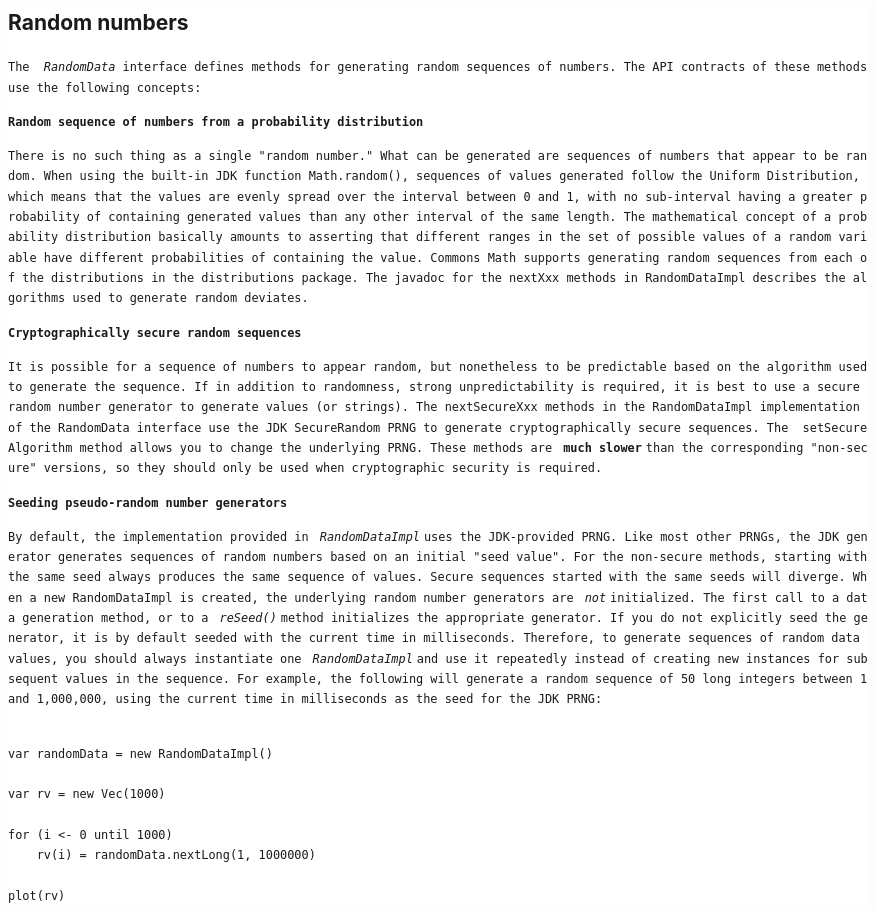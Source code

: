 
## Random numbers ##

`The  `_`RandomData`_` interface defines methods for generating random sequences of numbers. The API contracts of these methods use the following concepts:`

**`Random sequence of numbers from a probability distribution`**

`There is no such thing as a single "random number." What can be generated are sequences of numbers that appear to be random. When using the built-in JDK function Math.random(), sequences of values generated follow the Uniform Distribution, which means that the values are evenly spread over the interval between 0 and 1, with no sub-interval having a greater probability of containing generated values than any other interval of the same length. The mathematical concept of a probability distribution basically amounts to asserting that different ranges in the set of possible values of a random variable have different probabilities of containing the value. Commons Math supports generating random sequences from each of the distributions in the distributions package. The javadoc for the nextXxx methods in RandomDataImpl describes the algorithms used to generate random deviates.`


**`Cryptographically secure random sequences`**

`It is possible for a sequence of numbers to appear random, but nonetheless to be predictable based on the algorithm used to generate the sequence. If in addition to randomness, strong unpredictability is required, it is best to use a secure random number generator to generate values (or strings). The nextSecureXxx methods in the RandomDataImpl implementation of the RandomData interface use the JDK SecureRandom PRNG to generate cryptographically secure sequences. The  setSecureAlgorithm method allows you to change the underlying PRNG. These methods are ` **`much slower`** `than the corresponding "non-secure" versions, so they should only be used when cryptographic security is required.`


**`Seeding pseudo-random number generators`**

`By default, the implementation provided in ` _`RandomDataImpl`_ `uses the JDK-provided PRNG. Like most other PRNGs, the JDK generator generates sequences of random numbers based on an initial "seed value". For the non-secure methods, starting with the same seed always produces the same sequence of values. Secure sequences started with the same seeds will diverge. When a new RandomDataImpl is created, the underlying random number generators are ` _`not`_ `initialized. The first call to a data generation method, or to a ` _`reSeed()`_ `method initializes the appropriate generator. If you do not explicitly seed the generator, it is by default seeded with the current time in milliseconds. Therefore, to generate sequences of random data values, you should always instantiate one ` _`RandomDataImpl`_ `and use it repeatedly instead of creating new instances for subsequent values in the sequence. For example, the following will generate a random sequence of 50 long integers between 1 and 1,000,000, using the current time in milliseconds as the seed for the JDK PRNG:`

```

var randomData = new RandomDataImpl()

var rv = new Vec(1000)

for (i <- 0 until 1000) 
    rv(i) = randomData.nextLong(1, 1000000)

plot(rv)

```
